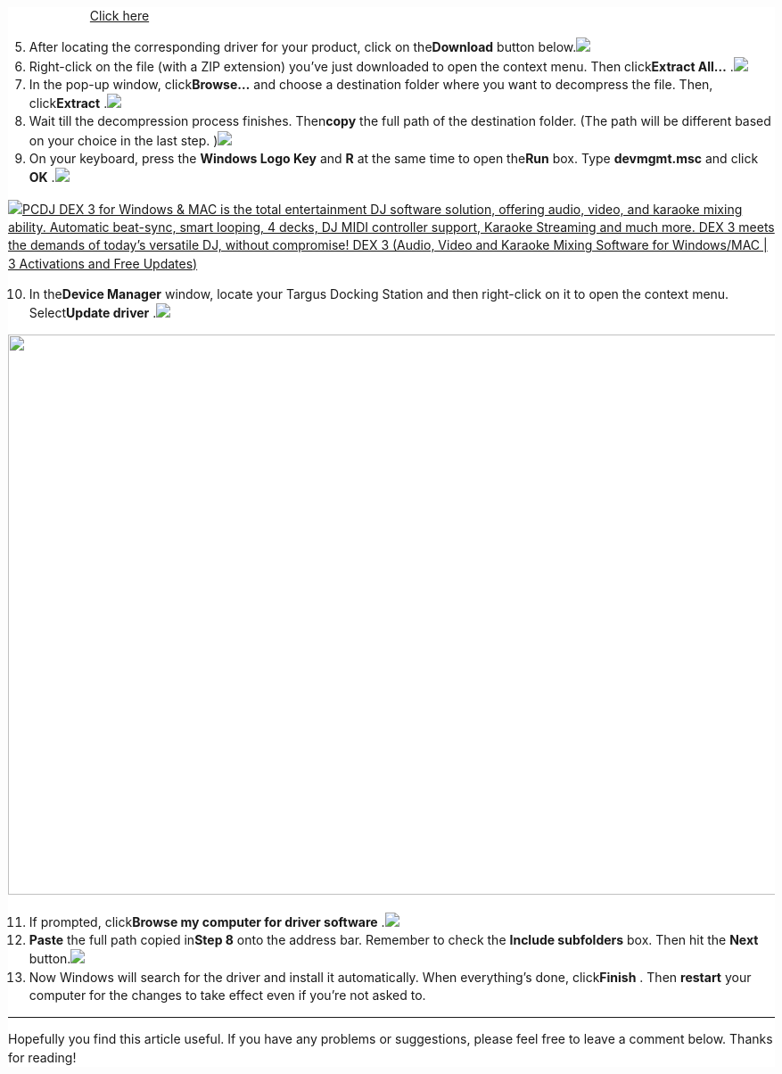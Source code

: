 <span id="1997795">
					<video width="250" height="250" style="cursor:pointer"
           poster="//a.impactradius-go.com/display-clicktoplayimage/1997795.jpeg"
           onclick="if(!this.playClicked){this.play();this.setAttribute('controls',true);this.playClicked=true;}">
	   <source src="//a.impactradius-go.com/display-ad/23621-1997795">
	   <img src="//a.impactradius-go.com/display-clicktoplayimage/1997795.jpeg" style="border: none; height: 100%; width: 100%; object-fit: contain">
	</video>
	<div style="width:250px;text-align:center"><a href="javascript:window.open(decodeURIComponent('https%3A%2F%2Fproteahair.pxf.io%2Fc%2F5597632%2F1997795%2F23621'), '_blank');void(0);">Click here</a></div>
</span>
<img height="0" width="0" src="https://imp.pxf.io/i/5597632/1997795/23621" style="position:absolute;visibility:hidden;" border="0" />

5. After locating the corresponding driver for your product, click on the**Download** button below.![](https://images.drivereasy.com/wp-content/uploads/2019/05/image-372.png)
6. Right-click on the file (with a ZIP extension) you’ve just downloaded to open the context menu. Then click**Extract All…** .![](https://images.drivereasy.com/wp-content/uploads/2019/05/image-375.png)
7. In the pop-up window, click**Browse…** and choose a destination folder where you want to decompress the file. Then, click**Extract** .![](https://images.drivereasy.com/wp-content/uploads/2019/05/image-376.png)
8. Wait till the decompression process finishes. Then**copy** the full path of the destination folder. (The path will be different based on your choice in the last step. )![](https://images.drivereasy.com/wp-content/uploads/2019/05/2019-05-20_15-47-31.png)
9. On your keyboard, press the **Windows Logo Key** and **R**  at the same time to open the**Run**  box. Type **devmgmt.msc** and click **OK** .![](https://images.drivereasy.com/wp-content/uploads/2019/05/Snap13-2.png)

<a href="https://shop.pcdj.com/order/checkout.php?PRODS=4698824&QTY=1&AFFILIATE=108875&CART=1"> <img src="https://secure.avangate.com/images/merchant/47f4b6321e9fd8e8f7326a6adc1a7c1e/products/dex3pro-screenshot-homepage.png" border="0">PCDJ DEX 3 for Windows & MAC is the total entertainment DJ software solution, offering audio, video, and karaoke mixing ability. Automatic beat-sync, smart looping, 4 decks, DJ MIDI controller support, Karaoke Streaming and much more. 
DEX 3 meets the demands of today’s versatile DJ, without compromise! 
DEX 3 (Audio, Video and Karaoke Mixing Software for Windows/MAC | 3 Activations and Free Updates)</a>

10. In the**Device Manager** window, locate your Targus Docking Station and then right-click on it to open the context menu. Select**Update driver** .![](https://images.drivereasy.com/wp-content/uploads/2019/05/Snap14-1.png)

<a href="https://versadesk.pxf.io/c/5597632/1892107/21290" target="_top" id="1892107"><img src="//a.impactradius-go.com/display-ad/21290-1892107" border="0" alt="" width="1200" height="628"/></a><img height="0" width="0" src="https://imp.pxf.io/i/5597632/1892107/21290" style="position:absolute;visibility:hidden;" border="0" />

11. If prompted, click**Browse my computer for driver software** .![](https://images.drivereasy.com/wp-content/uploads/2019/05/image-384.png)
12. **Paste** the full path copied in**Step 8** onto the address bar. Remember to check the **Include subfolders** box. Then hit the **Next** button.![](https://images.drivereasy.com/wp-content/uploads/2019/05/image-387.png)
13. Now Windows will search for the driver and install it automatically. When everything’s done, click**Finish** . Then **restart** your computer for the changes to take effect even if you’re not asked to.

---

 Hopefully you find this article useful. If you have any problems or suggestions, please feel free to leave a comment below. Thanks for reading!
